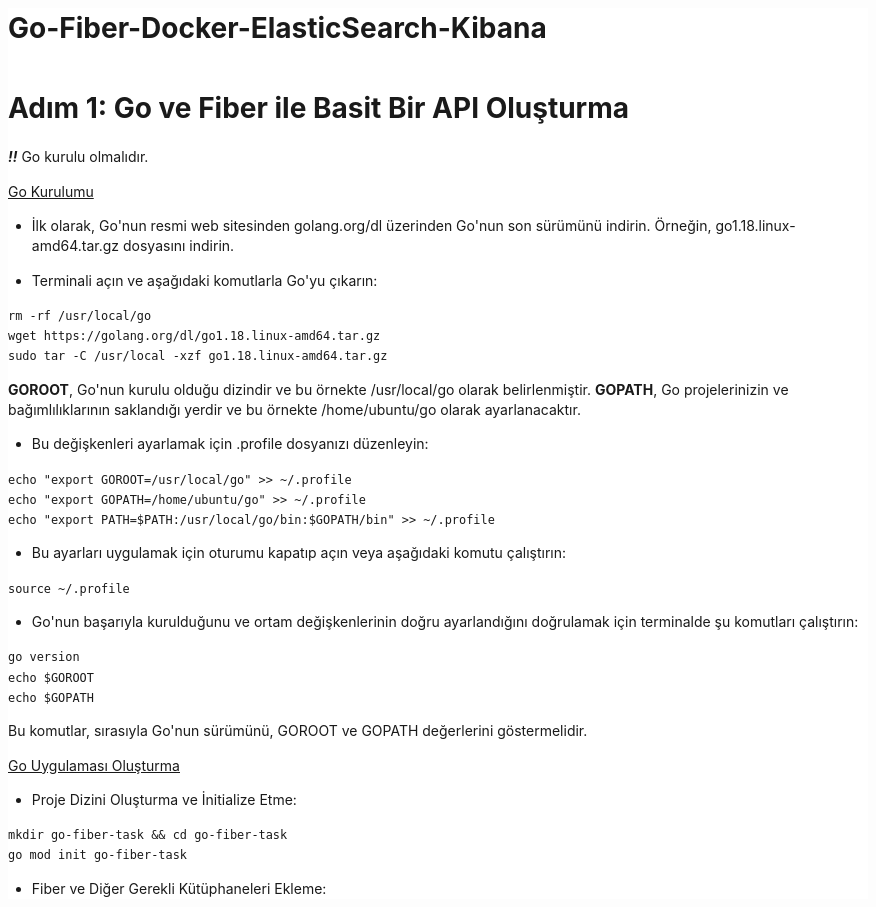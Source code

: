 # Go-Fiber-Docker-ElasticSearch-Kibana

# Adım 1: Go ve Fiber ile Basit Bir API Oluşturma

**_!!_** Go kurulu olmalıdır. 

<u>Go Kurulumu</u>

- İlk olarak, Go'nun resmi web sitesinden golang.org/dl üzerinden Go'nun son sürümünü indirin. Örneğin, go1.18.linux-amd64.tar.gz dosyasını indirin.

- Terminali açın ve aşağıdaki komutlarla Go'yu çıkarın:

```
rm -rf /usr/local/go 
wget https://golang.org/dl/go1.18.linux-amd64.tar.gz
sudo tar -C /usr/local -xzf go1.18.linux-amd64.tar.gz
```
**GOROOT**, Go'nun kurulu olduğu dizindir ve bu örnekte /usr/local/go olarak belirlenmiştir. **GOPATH**, Go projelerinizin ve bağımlılıklarının saklandığı yerdir ve bu örnekte /home/ubuntu/go olarak ayarlanacaktır.

- Bu değişkenleri ayarlamak için .profile dosyanızı düzenleyin:

```
echo "export GOROOT=/usr/local/go" >> ~/.profile
echo "export GOPATH=/home/ubuntu/go" >> ~/.profile
echo "export PATH=$PATH:/usr/local/go/bin:$GOPATH/bin" >> ~/.profile
```

- Bu ayarları uygulamak için oturumu kapatıp açın veya aşağıdaki komutu çalıştırın:

```
source ~/.profile
```

- Go'nun başarıyla kurulduğunu ve ortam değişkenlerinin doğru ayarlandığını doğrulamak için terminalde şu komutları çalıştırın:

```
go version
echo $GOROOT
echo $GOPATH
```

Bu komutlar, sırasıyla Go'nun sürümünü, GOROOT ve GOPATH değerlerini göstermelidir.

<u>Go Uygulaması Oluşturma</u>

- Proje Dizini Oluşturma ve İnitialize Etme:

```
mkdir go-fiber-task && cd go-fiber-task
go mod init go-fiber-task
```

- Fiber ve Diğer Gerekli Kütüphaneleri Ekleme:
